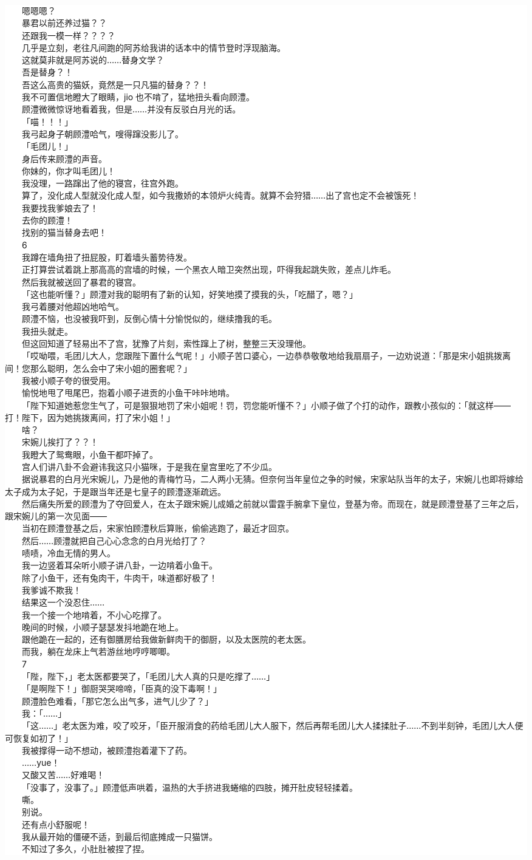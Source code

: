 &emsp;&emsp;嗯嗯嗯？  
&emsp;&emsp;暴君以前还养过猫？？  
&emsp;&emsp;还跟我一模一样？？？？  
&emsp;&emsp;几乎是立刻，老往凡间跑的阿苏给我讲的话本中的情节登时浮现脑海。  
&emsp;&emsp;这就莫非就是阿苏说的……替身文学？  
&emsp;&emsp;吾是替身？！  
&emsp;&emsp;吾这么高贵的猫妖，竟然是一只凡猫的替身？？！  
&emsp;&emsp;我不可置信地瞪大了眼睛，jio 也不啃了，猛地扭头看向顾澧。  
&emsp;&emsp;顾澧微微惊讶地看着我，但是……并没有反驳白月光的话。  
&emsp;&emsp;「喵！！！」  
&emsp;&emsp;我弓起身子朝顾澧哈气，嗖得蹿没影儿了。  
&emsp;&emsp;「毛团儿！」  
&emsp;&emsp;身后传来顾澧的声音。  
&emsp;&emsp;你妹的，你才叫毛团儿！  
&emsp;&emsp;我没理，一路蹿出了他的寝宫，往宫外跑。  
&emsp;&emsp;算了，没化成人型就没化成人型，如今我撒娇的本领炉火纯青。就算不会狩猎……出了宫也定不会被饿死！  
&emsp;&emsp;我要找我爹娘去了！  
&emsp;&emsp;去你的顾澧！  
&emsp;&emsp;找别的猫当替身去吧！  
&emsp;&emsp;6  
&emsp;&emsp;我蹲在墙角扭了扭屁股，盯着墙头蓄势待发。  
&emsp;&emsp;正打算尝试着跳上那高高的宫墙的时候，一个黑衣人暗卫突然出现，吓得我起跳失败，差点儿炸毛。  
&emsp;&emsp;然后我就被送回了暴君的寝宫。  
&emsp;&emsp;「这也能听懂？」顾澧对我的聪明有了新的认知，好笑地摸了摸我的头，「吃醋了，嗯？」  
&emsp;&emsp;我弓着腰对他超凶地哈气。  
&emsp;&emsp;顾澧不恼，也没被我吓到，反倒心情十分愉悦似的，继续撸我的毛。  
&emsp;&emsp;我扭头就走。  
&emsp;&emsp;但这回知道了轻易出不了宫，犹豫了片刻，索性蹿上了树，整整三天没理他。  
&emsp;&emsp;「哎呦喂，毛团儿大人，您跟陛下置什么气呢！」小顺子苦口婆心，一边恭恭敬敬地给我扇扇子，一边劝说道：「那是宋小姐挑拨离间！您那么聪明，怎么会中了宋小姐的圈套呢？」  
&emsp;&emsp;我被小顺子夸的很受用。  
&emsp;&emsp;愉悦地甩了甩尾巴，抱着小顺子进贡的小鱼干咔咔地啃。  
&emsp;&emsp;「陛下知道她惹您生气了，可是狠狠地罚了宋小姐呢！罚，罚您能听懂不？」小顺子做了个打的动作，跟教小孩似的：「就这样——打！陛下，因为她挑拨离间，打了宋小姐！」  
&emsp;&emsp;啥？  
&emsp;&emsp;宋婉儿挨打了？？！  
&emsp;&emsp;我瞪大了鸳鸯眼，小鱼干都吓掉了。  
&emsp;&emsp;宫人们讲八卦不会避讳我这只小猫咪，于是我在皇宫里吃了不少瓜。  
&emsp;&emsp;据说暴君的白月光宋婉儿，乃是他的青梅竹马，二人两小无猜。但奈何当年皇位之争的时候，宋家站队当年的太子，宋婉儿也即将嫁给太子成为太子妃，于是跟当年还是七皇子的顾澧逐渐疏远。  
&emsp;&emsp;然后痛失所爱的顾澧为了夺回爱人，在太子跟宋婉儿成婚之前就以雷霆手腕拿下皇位，登基为帝。而现在，就是顾澧登基了三年之后，跟宋婉儿的第一次见面——  
&emsp;&emsp;当初在顾澧登基之后，宋家怕顾澧秋后算账，偷偷逃跑了，最近才回京。  
&emsp;&emsp;然后……顾澧就把自己心心念念的白月光给打了？  
&emsp;&emsp;啧啧，冷血无情的男人。  
&emsp;&emsp;我一边竖着耳朵听小顺子讲八卦，一边啃着小鱼干。  
&emsp;&emsp;除了小鱼干，还有兔肉干，牛肉干，味道都好极了！  
&emsp;&emsp;我爹诚不欺我！  
&emsp;&emsp;结果这一个没忍住……  
&emsp;&emsp;我一个接一个地啃着，不小心吃撑了。  
&emsp;&emsp;晚间的时候，小顺子瑟瑟发抖地跪在地上。  
&emsp;&emsp;跟他跪在一起的，还有御膳房给我做新鲜肉干的御厨，以及太医院的老太医。  
&emsp;&emsp;而我，躺在龙床上气若游丝地哼哼唧唧。  
&emsp;&emsp;7  
&emsp;&emsp;「陛，陛下，」老太医都要哭了，「毛团儿大人真的只是吃撑了……」  
&emsp;&emsp;「是啊陛下！」御厨哭哭啼啼，「臣真的没下毒啊！」  
&emsp;&emsp;顾澧脸色难看，「那它怎么出气多，进气儿少了？」  
&emsp;&emsp;我：「……」  
&emsp;&emsp;「这……」老太医为难，咬了咬牙，「臣开服消食的药给毛团儿大人服下，然后再帮毛团儿大人揉揉肚子……不到半刻钟，毛团儿大人便可恢复如初了！」  
&emsp;&emsp;我被撑得一动不想动，被顾澧抱着灌下了药。  
&emsp;&emsp;……yue！  
&emsp;&emsp;又酸又苦……好难喝！  
&emsp;&emsp;「没事了，没事了。」顾澧低声哄着，温热的大手挤进我蜷缩的四肢，摊开肚皮轻轻揉着。  
&emsp;&emsp;嘶。  
&emsp;&emsp;别说。  
&emsp;&emsp;还有点小舒服呢！  
&emsp;&emsp;我从最开始的僵硬不适，到最后彻底摊成一只猫饼。  
&emsp;&emsp;不知过了多久，小肚肚被捏了捏。  